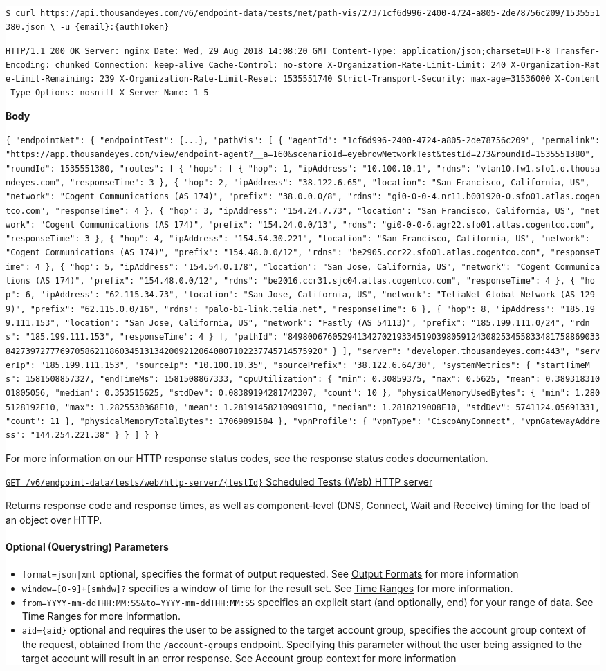 `$ curl https://api.thousandeyes.com/v6/endpoint-data/tests/net/path-vis/273/1cf6d996-2400-4724-a805-2de78756c209/1535551380.json \ -u {email}:{authToken}`

`HTTP/1.1 200 OK Server: nginx Date: Wed, 29 Aug 2018 14:08:20 GMT Content-Type: application/json;charset=UTF-8 Transfer-Encoding: chunked Connection: keep-alive Cache-Control: no-store X-Organization-Rate-Limit-Limit: 240 X-Organization-Rate-Limit-Remaining: 239 X-Organization-Rate-Limit-Reset: 1535551740 Strict-Transport-Security: max-age=31536000 X-Content-Type-Options: nosniff X-Server-Name: 1-5`

**Body**

`{ "endpointNet": { "endpointTest": {...}, "pathVis": [ { "agentId": "1cf6d996-2400-4724-a805-2de78756c209", "permalink": "https://app.thousandeyes.com/view/endpoint-agent?__a=160&scenarioId=eyebrowNetworkTest&testId=273&roundId=1535551380", "roundId": 1535551380, "routes": [ { "hops": [ { "hop": 1, "ipAddress": "10.100.10.1", "rdns": "vlan10.fw1.sfo1.o.thousandeyes.com", "responseTime": 3 }, { "hop": 2, "ipAddress": "38.122.6.65", "location": "San Francisco, California, US", "network": "Cogent Communications (AS 174)", "prefix": "38.0.0.0/8", "rdns": "gi0-0-0-4.nr11.b001920-0.sfo01.atlas.cogentco.com", "responseTime": 4 }, { "hop": 3, "ipAddress": "154.24.7.73", "location": "San Francisco, California, US", "network": "Cogent Communications (AS 174)", "prefix": "154.24.0.0/13", "rdns": "gi0-0-0-6.agr22.sfo01.atlas.cogentco.com", "responseTime": 3 }, { "hop": 4, "ipAddress": "154.54.30.221", "location": "San Francisco, California, US", "network": "Cogent Communications (AS 174)", "prefix": "154.48.0.0/12", "rdns": "be2905.ccr22.sfo01.atlas.cogentco.com", "responseTime": 4 }, { "hop": 5, "ipAddress": "154.54.0.178", "location": "San Jose, California, US", "network": "Cogent Communications (AS 174)", "prefix": "154.48.0.0/12", "rdns": "be2016.ccr31.sjc04.atlas.cogentco.com", "responseTime": 4 }, { "hop": 6, "ipAddress": "62.115.34.73", "location": "San Jose, California, US", "network": "TeliaNet Global Network (AS 1299)", "prefix": "62.115.0.0/16", "rdns": "palo-b1-link.telia.net", "responseTime": 6 }, { "hop": 8, "ipAddress": "185.199.111.153", "location": "San Jose, California, US", "network": "Fastly (AS 54113)", "prefix": "185.199.111.0/24", "rdns": "185.199.111.153", "responseTime": 4 } ], "pathId": "8498006760529413427021933451903980591243082534558334817588690338427397277769705862118603451313420092120640807102237745714575920" } ], "server": "developer.thousandeyes.com:443", "serverIp": "185.199.111.153", "sourceIp": "10.100.10.35", "sourcePrefix": "38.122.6.64/30", "systemMetrics": { "startTimeMs": 1581508857327, "endTimeMs": 1581508867333, "cpuUtilization": { "min": 0.30859375, "max": 0.5625, "mean": 0.38931831001805056, "median": 0.353515625, "stdDev": 0.08389194281742307, "count": 10 }, "physicalMemoryUsedBytes": { "min": 1.2805128192E10, "max": 1.2825530368E10, "mean": 1.281914582109091E10, "median": 1.2818219008E10, "stdDev": 5741124.05691331, "count": 11 }, "physicalMemoryTotalBytes": 17069891584 }, "vpnProfile": { "vpnType": "CiscoAnyConnect", "vpnGatewayAddress": "144.254.221.38" } } ] } }`

For more information on our HTTP response status codes, see the [response status codes documentation](https://developer.thousandeyes.com/v6/#/statuscodes).

[`GET /v6/endpoint-data/tests/web/http-server/{testId}` Scheduled Tests (Web) HTTP server](broken-reference)

Returns response code and response times, as well as component-level (DNS, Connect, Wait and Receive) timing for the load of an object over HTTP.

#### Optional (Querystring) Parameters <a href="#optional_querystring_parameters" id="optional_querystring_parameters"></a>

* `format=json|xml` optional, specifies the format of output requested. See [Output Formats](https://developer.thousandeyes.com/v6/#/responseformats) for more information
* `window=[0-9]+[smhdw]?` specifies a window of time for the result set. See [Time Ranges](https://developer.thousandeyes.com/v6/#/timeranges) for more information.
* `from=YYYY-mm-ddTHH:MM:SS&to=YYYY-mm-ddTHH:MM:SS` specifies an explicit start (and optionally, end) for your range of data. See [Time Ranges](https://developer.thousandeyes.com/v6/#/timeranges) for more information.
* `aid={aid}` optional and requires the user to be assigned to the target account group, specifies the account group context of the request, obtained from the `/account-groups` endpoint. Specifying this parameter without the user being assigned to the target account will result in an error response. See [Account group context](https://developer.thousandeyes.com/v6/#/accountcontext) for more information
